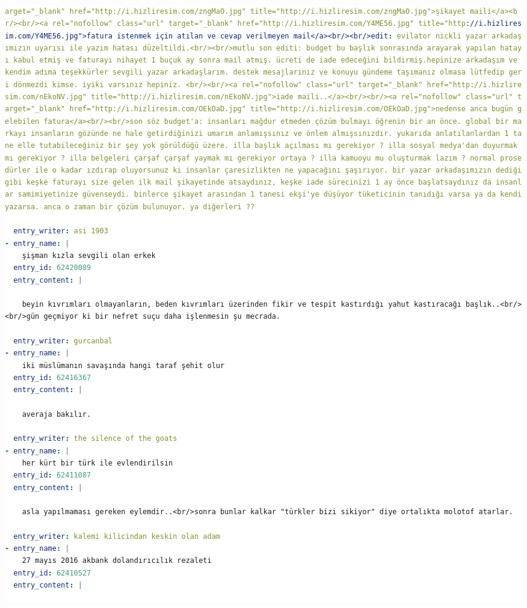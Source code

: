 ```yaml
arget="_blank" href="http://i.hizliresim.com/zngMaO.jpg" title="http://i.hizliresim.com/zngMaO.jpg">şikayet maili</a><br/><br/><a rel="nofollow" class="url" target="_blank" href="http://i.hizliresim.com/Y4ME56.jpg" title="http://i.hizliresim.com/Y4ME56.jpg">fatura istenmek için atılan ve cevap verilmeyen mail</a><br/><br/>edit: evilator nickli yazar arkadaşımızın uyarısı ile yazım hatası düzeltildi.<br/><br/>mutlu son editi: budget bu başlık sonrasında arayarak yapılan hatayı kabul etmiş ve faturayı nihayet 1 buçuk ay sonra mail atmış. ücreti de iade edeceğini bildirmiş.hepinize arkadaşım ve kendim adıma teşekkürler sevgili yazar arkadaşlarım. destek mesajlarınız ve konuyu gündeme taşımanız olmasa lütfedip geri dönmezdi kimse. iyiki varsınız hepiniz. <br/><br/><a rel="nofollow" class="url" target="_blank" href="http://i.hizliresim.com/nEkoNV.jpg" title="http://i.hizliresim.com/nEkoNV.jpg">iade maili..</a><br/><br/><a rel="nofollow" class="url" target="_blank" href="http://i.hizliresim.com/OEkOaD.jpg" title="http://i.hizliresim.com/OEkOaD.jpg">nedense anca bugün gelebilen fatura</a><br/><br/>son söz budget'a: insanları mağdur etmeden çözüm bulmayı öğrenin bir an önce. global bir markayı insanların gözünde ne hale getirdiğinizi umarım anlamışsınız ve önlem almışsınızdır. yukarıda anlatılanlardan 1 tane elle tutabileceğiniz bir şey yok görüldüğü üzere. illa başlık açılması mı gerekiyor ? illa sosyal medya'dan duyurmak mı gerekiyor ? illa belgeleri çarşaf çarşaf yaymak mı gerekiyor ortaya ? illa kamuoyu mu oluşturmak lazım ? normal prosedürler ile o kadar ızdırap oluyorsunuz ki insanlar çaresizlikten ne yapacağını şaşırıyor. bir yazar arkadaşımızın dediği gibi keşke faturayı size gelen ilk mail şikayetinde atsaydınız, keşke iade sürecinizi 1 ay önce başlatsaydınız da insanlar samimiyetinize güvenseydi. binlerce şikayet arasından 1 tanesi ekşi'ye düşüyor tüketicinin tanıdığı varsa ya da kendi yazarsa. anca o zaman bir çözüm bulunuyor. ya diğerleri ??
   
  entry_writer: asi 1903
- entry_name: |
    şişman kızla sevgili olan erkek
  entry_id: 62420089
  entry_content: |
    
    beyin kıvrımları olmayanların, beden kıvrımları üzerinden fikir ve tespit kastırdığı yahut kastıracağı başlık..<br/><br/>gün geçmiyor ki bir nefret suçu daha işlenmesin şu mecrada.
   
  entry_writer: gurcanbal
- entry_name: |
    iki müslümanın savaşında hangi taraf şehit olur
  entry_id: 62416367
  entry_content: |
    
    averaja bakılır.
    
  entry_writer: the silence of the goats
- entry_name: |
    her kürt bir türk ile evlendirilsin
  entry_id: 62411087
  entry_content: |
    
    asla yapılmaması gereken eylemdir..<br/>sonra bunlar kalkar "türkler bizi sikiyor" diye ortalıkta molotof atarlar.
   
  entry_writer: kalemi kilicindan keskin olan adam
- entry_name: |
    27 mayıs 2016 akbank dolandırıcılık rezaleti
  entry_id: 62410527
  entry_content: |
    
```